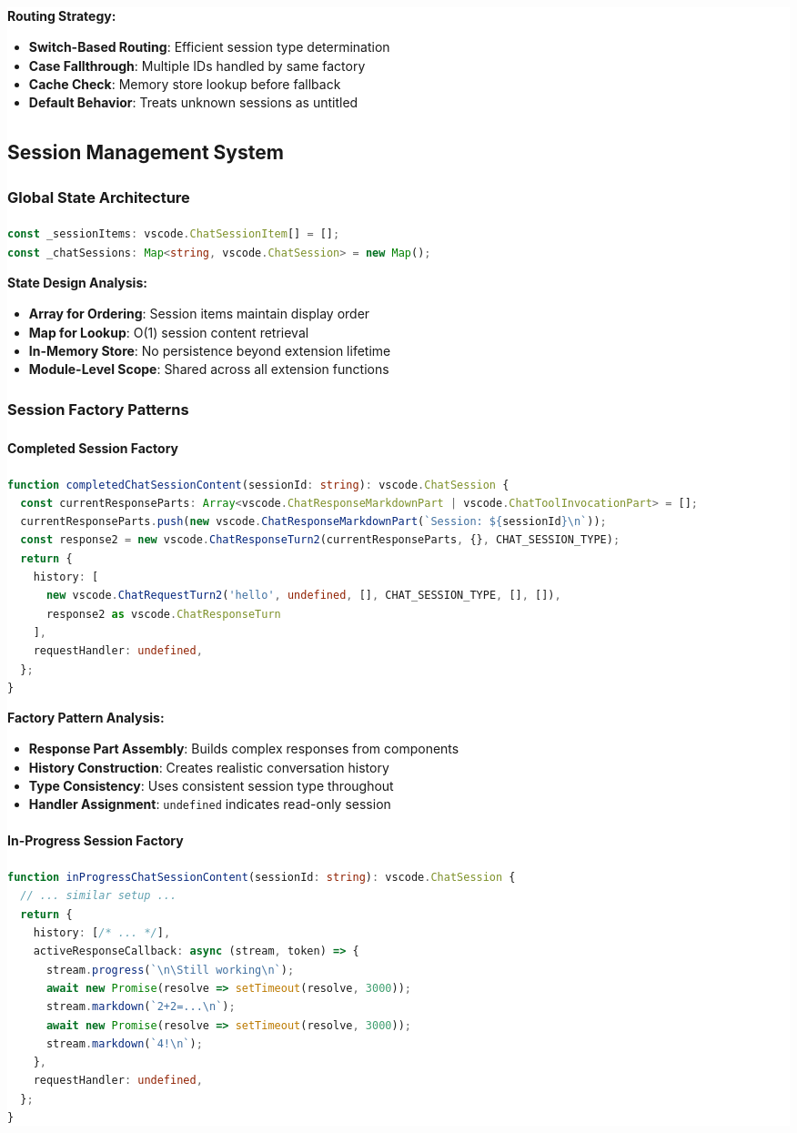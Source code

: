 **Routing Strategy:**
- **Switch-Based Routing**: Efficient session type determination
- **Case Fallthrough**: Multiple IDs handled by same factory
- **Cache Check**: Memory store lookup before fallback
- **Default Behavior**: Treats unknown sessions as untitled

## Session Management System

### Global State Architecture

```typescript
const _sessionItems: vscode.ChatSessionItem[] = [];
const _chatSessions: Map<string, vscode.ChatSession> = new Map();
```

**State Design Analysis:**
- **Array for Ordering**: Session items maintain display order
- **Map for Lookup**: O(1) session content retrieval
- **In-Memory Store**: No persistence beyond extension lifetime
- **Module-Level Scope**: Shared across all extension functions

### Session Factory Patterns

#### Completed Session Factory

```typescript
function completedChatSessionContent(sessionId: string): vscode.ChatSession {
  const currentResponseParts: Array<vscode.ChatResponseMarkdownPart | vscode.ChatToolInvocationPart> = [];
  currentResponseParts.push(new vscode.ChatResponseMarkdownPart(`Session: ${sessionId}\n`));
  const response2 = new vscode.ChatResponseTurn2(currentResponseParts, {}, CHAT_SESSION_TYPE);
  return {
    history: [
      new vscode.ChatRequestTurn2('hello', undefined, [], CHAT_SESSION_TYPE, [], []),
      response2 as vscode.ChatResponseTurn
    ],
    requestHandler: undefined,
  };
}
```

**Factory Pattern Analysis:**
- **Response Part Assembly**: Builds complex responses from components
- **History Construction**: Creates realistic conversation history
- **Type Consistency**: Uses consistent session type throughout
- **Handler Assignment**: `undefined` indicates read-only session

#### In-Progress Session Factory

```typescript
function inProgressChatSessionContent(sessionId: string): vscode.ChatSession {
  // ... similar setup ...
  return {
    history: [/* ... */],
    activeResponseCallback: async (stream, token) => {
      stream.progress(`\n\Still working\n`);
      await new Promise(resolve => setTimeout(resolve, 3000));
      stream.markdown(`2+2=...\n`);
      await new Promise(resolve => setTimeout(resolve, 3000)); 
      stream.markdown(`4!\n`);
    },
    requestHandler: undefined,
  };
}
```
